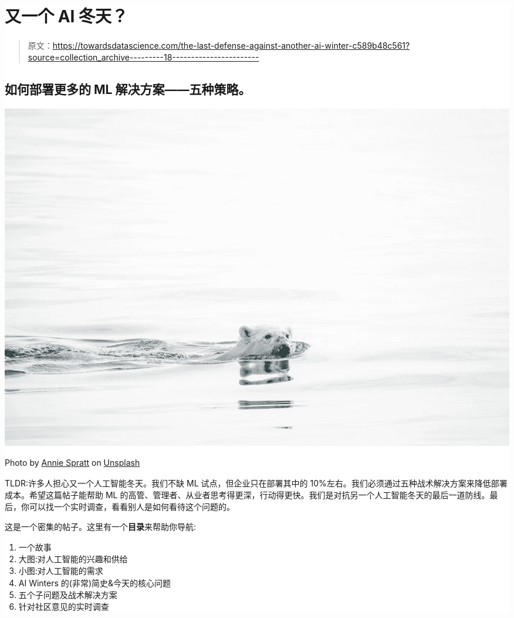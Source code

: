 # 又一个 AI 冬天？

> 原文：<https://towardsdatascience.com/the-last-defense-against-another-ai-winter-c589b48c561?source=collection_archive---------18----------------------->

## 如何部署更多的 ML 解决方案——五种策略。

![](img/c7e58cc5f19b7405bfef1a5cc34f44fd.png)

Photo by [Annie Spratt](https://unsplash.com/@anniespratt?utm_source=unsplash&utm_medium=referral&utm_content=creditCopyText) on [Unsplash](https://unsplash.com/s/photos/polar-bear?utm_source=unsplash&utm_medium=referral&utm_content=creditCopyText)

TLDR:许多人担心又一个人工智能冬天。我们不缺 ML 试点，但企业只在部署其中的 10%左右。我们必须通过五种战术解决方案来降低部署成本。希望这篇帖子能帮助 ML 的高管、管理者、从业者思考得更深，行动得更快。我们是对抗另一个人工智能冬天的最后一道防线。最后，你可以找一个实时调查，看看别人是如何看待这个问题的。

这是一个密集的帖子。这里有一个**目录**来帮助你导航:

1.  一个故事
2.  大图:对人工智能的兴趣和供给
3.  小图:对人工智能的需求
4.  AI Winters 的(非常)简史&今天的核心问题
5.  五个子问题及战术解决方案
6.  针对社区意见的实时调查
